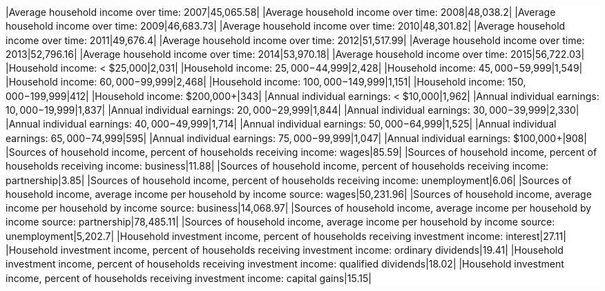|Average household income over time: 2007|45,065.58|
|Average household income over time: 2008|48,038.2|
|Average household income over time: 2009|46,683.73|
|Average household income over time: 2010|48,301.82|
|Average household income over time: 2011|49,676.4|
|Average household income over time: 2012|51,517.99|
|Average household income over time: 2013|52,796.16|
|Average household income over time: 2014|53,970.18|
|Average household income over time: 2015|56,722.03|
|Household income: < $25,000|2,031|
|Household income: $25,000-$44,999|2,428|
|Household income: $45,000-$59,999|1,549|
|Household income: $60,000-$99,999|2,468|
|Household income: $100,000-$149,999|1,151|
|Household income: $150,000-$199,999|412|
|Household income: $200,000+|343|
|Annual individual earnings: < $10,000|1,962|
|Annual individual earnings: $10,000-$19,999|1,837|
|Annual individual earnings: $20,000-$29,999|1,844|
|Annual individual earnings: $30,000-$39,999|2,330|
|Annual individual earnings: $40,000-$49,999|1,714|
|Annual individual earnings: $50,000-$64,999|1,525|
|Annual individual earnings: $65,000-$74,999|595|
|Annual individual earnings: $75,000-$99,999|1,047|
|Annual individual earnings: $100,000+|908|
|Sources of household income, percent of households receiving income: wages|85.59|
|Sources of household income, percent of households receiving income: business|11.88|
|Sources of household income, percent of households receiving income: partnership|3.85|
|Sources of household income, percent of households receiving income: unemployment|6.06|
|Sources of household income, average income per household by income source: wages|50,231.96|
|Sources of household income, average income per household by income source: business|14,068.97|
|Sources of household income, average income per household by income source: partnership|78,485.11|
|Sources of household income, average income per household by income source: unemployment|5,202.7|
|Household investment income, percent of households receiving investment income: interest|27.11|
|Household investment income, percent of households receiving investment income: ordinary dividends|19.41|
|Household investment income, percent of households receiving investment income: qualified dividends|18.02|
|Household investment income, percent of households receiving investment income: capital gains|15.15|